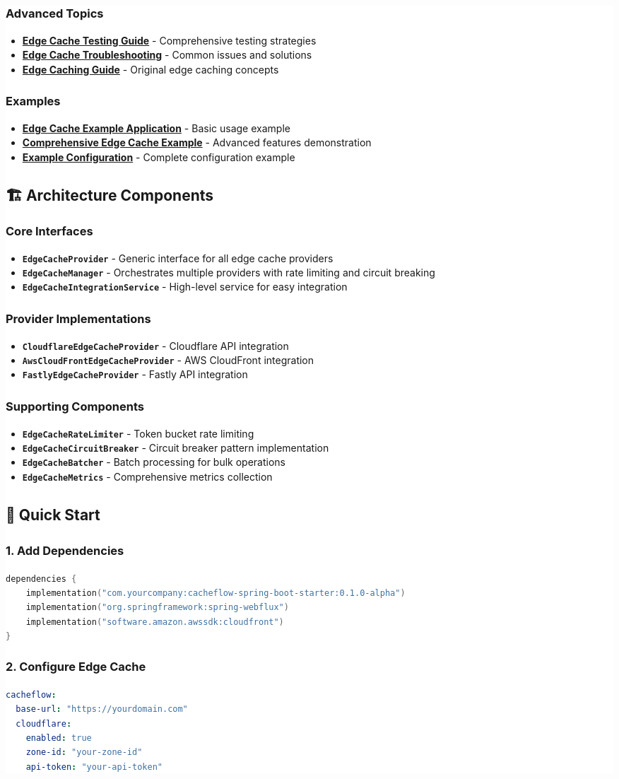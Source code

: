 ### Advanced Topics

- **[Edge Cache Testing Guide](EDGE_CACHE_TESTING_GUIDE.md)** - Comprehensive testing strategies
- **[Edge Cache Troubleshooting](EDGE_CACHE_TROUBLESHOOTING.md)** - Common issues and solutions
- **[Edge Caching Guide](EDGE_CACHING_GUIDE.md)** - Original edge caching concepts

### Examples

- **[Edge Cache Example Application](src/main/kotlin/com/yourcompany/russiandollcache/example/EdgeCacheExampleApplication.kt)** - Basic usage example
- **[Comprehensive Edge Cache Example](src/main/kotlin/com/yourcompany/russiandollcache/example/ComprehensiveEdgeCacheExample.kt)** - Advanced features demonstration
- **[Example Configuration](src/main/resources/application-edge-cache-example.yml)** - Complete configuration example

## 🏗️ Architecture Components

### Core Interfaces

- **`EdgeCacheProvider`** - Generic interface for all edge cache providers
- **`EdgeCacheManager`** - Orchestrates multiple providers with rate limiting and circuit breaking
- **`EdgeCacheIntegrationService`** - High-level service for easy integration

### Provider Implementations

- **`CloudflareEdgeCacheProvider`** - Cloudflare API integration
- **`AwsCloudFrontEdgeCacheProvider`** - AWS CloudFront integration
- **`FastlyEdgeCacheProvider`** - Fastly API integration

### Supporting Components

- **`EdgeCacheRateLimiter`** - Token bucket rate limiting
- **`EdgeCacheCircuitBreaker`** - Circuit breaker pattern implementation
- **`EdgeCacheBatcher`** - Batch processing for bulk operations
- **`EdgeCacheMetrics`** - Comprehensive metrics collection

## 🔧 Quick Start

### 1. Add Dependencies

```kotlin
dependencies {
    implementation("com.yourcompany:cacheflow-spring-boot-starter:0.1.0-alpha")
    implementation("org.springframework:spring-webflux")
    implementation("software.amazon.awssdk:cloudfront")
}
```

### 2. Configure Edge Cache

```yaml
cacheflow:
  base-url: "https://yourdomain.com"
  cloudflare:
    enabled: true
    zone-id: "your-zone-id"
    api-token: "your-api-token"
```
